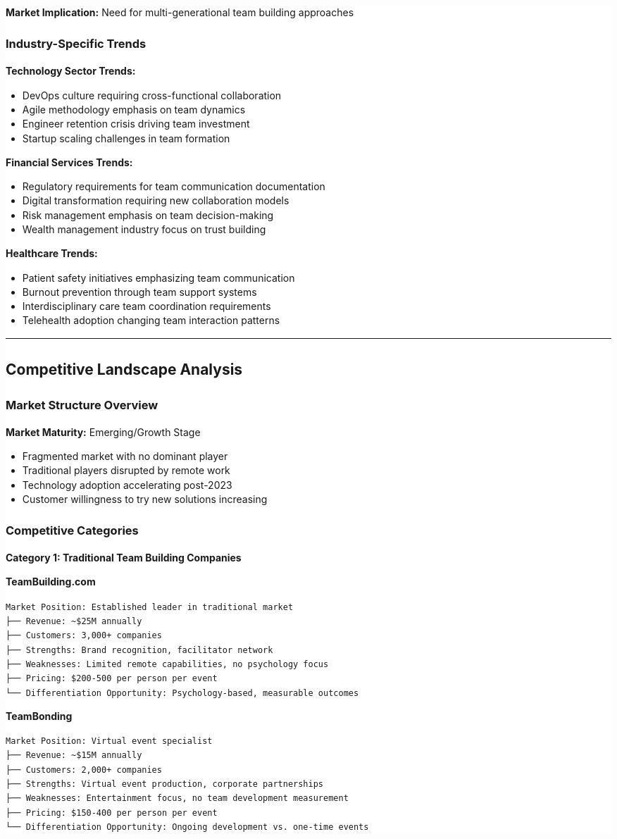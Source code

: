 **Market Implication:** Need for multi-generational team building approaches

### **Industry-Specific Trends**

**Technology Sector Trends:**
- DevOps culture requiring cross-functional collaboration
- Agile methodology emphasis on team dynamics
- Engineer retention crisis driving team investment
- Startup scaling challenges in team formation

**Financial Services Trends:**
- Regulatory requirements for team communication documentation
- Digital transformation requiring new collaboration models
- Risk management emphasis on team decision-making
- Wealth management industry focus on trust building

**Healthcare Trends:**
- Patient safety initiatives emphasizing team communication
- Burnout prevention through team support systems
- Interdisciplinary care team coordination requirements
- Telehealth adoption changing team interaction patterns

---

## **Competitive Landscape Analysis**

### **Market Structure Overview**

**Market Maturity:** Emerging/Growth Stage
- Fragmented market with no dominant player
- Traditional players disrupted by remote work
- Technology adoption accelerating post-2023
- Customer willingness to try new solutions increasing

### **Competitive Categories**

**Category 1: Traditional Team Building Companies**

**TeamBuilding.com**
```
Market Position: Established leader in traditional market
├── Revenue: ~$25M annually
├── Customers: 3,000+ companies
├── Strengths: Brand recognition, facilitator network
├── Weaknesses: Limited remote capabilities, no psychology focus
├── Pricing: $200-500 per person per event
└── Differentiation Opportunity: Psychology-based, measurable outcomes
```

**TeamBonding**
```
Market Position: Virtual event specialist
├── Revenue: ~$15M annually
├── Customers: 2,000+ companies
├── Strengths: Virtual event production, corporate partnerships
├── Weaknesses: Entertainment focus, no team development measurement
├── Pricing: $150-400 per person per event
└── Differentiation Opportunity: Ongoing development vs. one-time events
```
